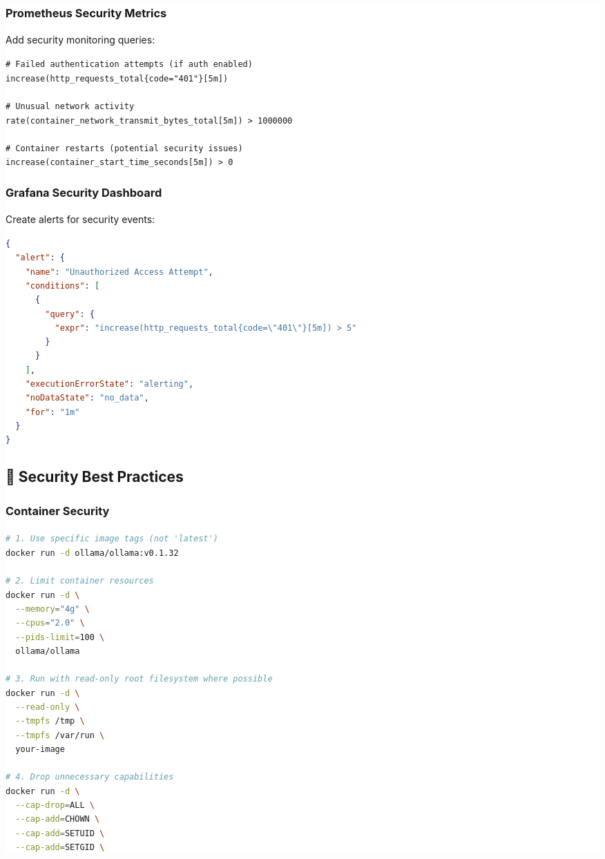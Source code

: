 ### Prometheus Security Metrics

Add security monitoring queries:

```promql
# Failed authentication attempts (if auth enabled)
increase(http_requests_total{code="401"}[5m])

# Unusual network activity
rate(container_network_transmit_bytes_total[5m]) > 1000000

# Container restarts (potential security issues)
increase(container_start_time_seconds[5m]) > 0
```

### Grafana Security Dashboard

Create alerts for security events:

```json
{
  "alert": {
    "name": "Unauthorized Access Attempt",
    "conditions": [
      {
        "query": {
          "expr": "increase(http_requests_total{code=\"401\"}[5m]) > 5"
        }
      }
    ],
    "executionErrorState": "alerting",
    "noDataState": "no_data",
    "for": "1m"
  }
}
```

## 🚨 Security Best Practices

### Container Security

```bash
# 1. Use specific image tags (not 'latest')
docker run -d ollama/ollama:v0.1.32

# 2. Limit container resources
docker run -d \
  --memory="4g" \
  --cpus="2.0" \
  --pids-limit=100 \
  ollama/ollama

# 3. Run with read-only root filesystem where possible
docker run -d \
  --read-only \
  --tmpfs /tmp \
  --tmpfs /var/run \
  your-image

# 4. Drop unnecessary capabilities
docker run -d \
  --cap-drop=ALL \
  --cap-add=CHOWN \
  --cap-add=SETUID \
  --cap-add=SETGID \
```